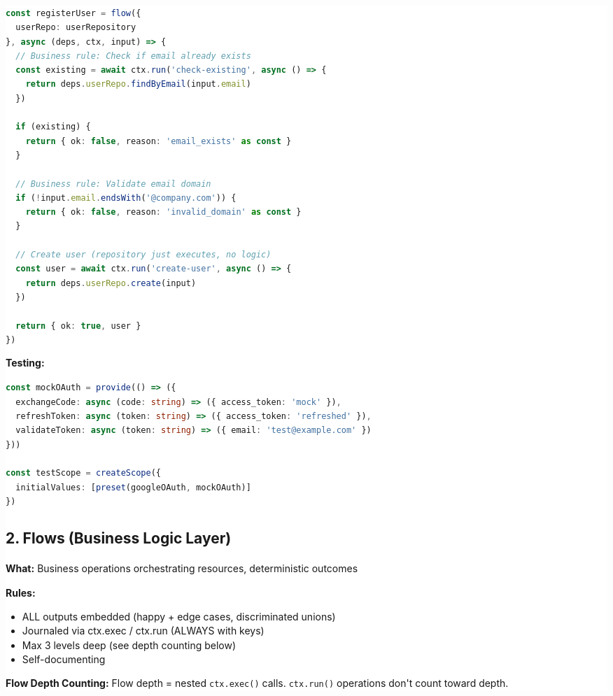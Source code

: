 ```typescript
const registerUser = flow({
  userRepo: userRepository
}, async (deps, ctx, input) => {
  // Business rule: Check if email already exists
  const existing = await ctx.run('check-existing', async () => {
    return deps.userRepo.findByEmail(input.email)
  })

  if (existing) {
    return { ok: false, reason: 'email_exists' as const }
  }

  // Business rule: Validate email domain
  if (!input.email.endsWith('@company.com')) {
    return { ok: false, reason: 'invalid_domain' as const }
  }

  // Create user (repository just executes, no logic)
  const user = await ctx.run('create-user', async () => {
    return deps.userRepo.create(input)
  })

  return { ok: true, user }
})
```

**Testing:**
```typescript
const mockOAuth = provide(() => ({
  exchangeCode: async (code: string) => ({ access_token: 'mock' }),
  refreshToken: async (token: string) => ({ access_token: 'refreshed' }),
  validateToken: async (token: string) => ({ email: 'test@example.com' })
}))

const testScope = createScope({
  initialValues: [preset(googleOAuth, mockOAuth)]
})
```

## 2. Flows (Business Logic Layer)

**What:** Business operations orchestrating resources, deterministic outcomes

**Rules:**
- ALL outputs embedded (happy + edge cases, discriminated unions)
- Journaled via ctx.exec / ctx.run (ALWAYS with keys)
- Max 3 levels deep (see depth counting below)
- Self-documenting

**Flow Depth Counting:**
Flow depth = nested `ctx.exec()` calls. `ctx.run()` operations don't count toward depth.
